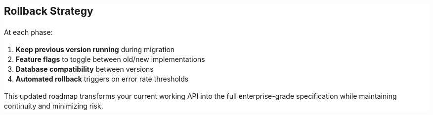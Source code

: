 
## Rollback Strategy

At each phase:
1. **Keep previous version running** during migration
2. **Feature flags** to toggle between old/new implementations
3. **Database compatibility** between versions
4. **Automated rollback** triggers on error rate thresholds

This updated roadmap transforms your current working API into the full enterprise-grade specification while maintaining continuity and minimizing risk.